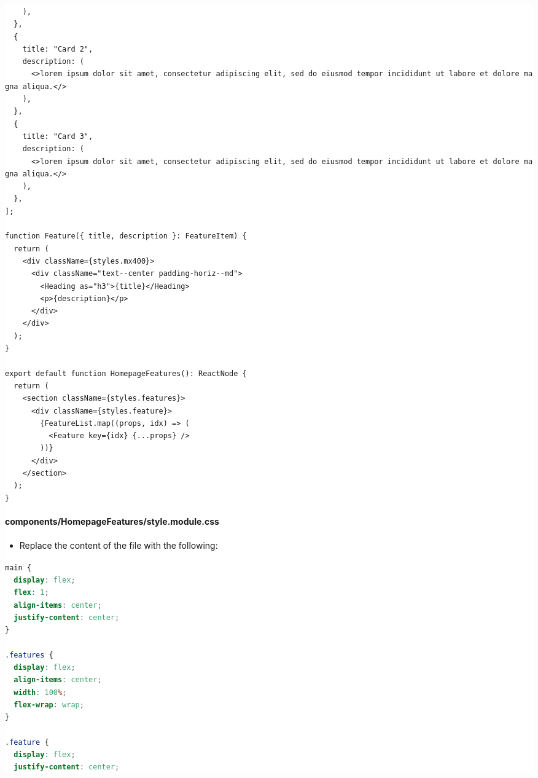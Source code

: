 ```tsx
    ),
  },
  {
    title: "Card 2",
    description: (
      <>lorem ipsum dolor sit amet, consectetur adipiscing elit, sed do eiusmod tempor incididunt ut labore et dolore magna aliqua.</>
    ),
  },
  {
    title: "Card 3",
    description: (
      <>lorem ipsum dolor sit amet, consectetur adipiscing elit, sed do eiusmod tempor incididunt ut labore et dolore magna aliqua.</>
    ),
  },
];

function Feature({ title, description }: FeatureItem) {
  return (
    <div className={styles.mx400}>
      <div className="text--center padding-horiz--md">
        <Heading as="h3">{title}</Heading>
        <p>{description}</p>
      </div>
    </div>
  );
}

export default function HomepageFeatures(): ReactNode {
  return (
    <section className={styles.features}>
      <div className={styles.feature}>
        {FeatureList.map((props, idx) => (
          <Feature key={idx} {...props} />
        ))}
      </div>
    </section>
  );
}
```

#### components/HomepageFeatures/style.module.css

- Replace the content of the file with the following:

```css
main {
  display: flex;
  flex: 1;
  align-items: center;
  justify-content: center;
}

.features {
  display: flex;
  align-items: center;
  width: 100%;
  flex-wrap: wrap;
}

.feature {
  display: flex;
  justify-content: center;
```
